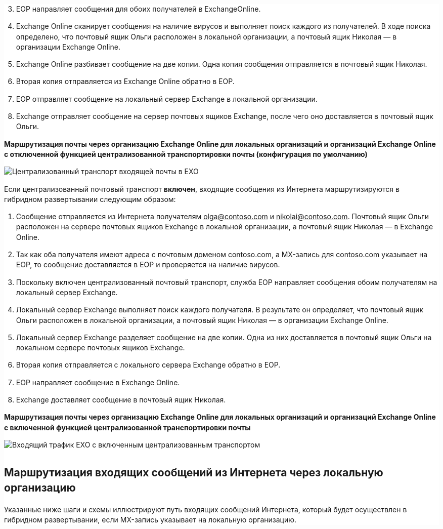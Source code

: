 3.  EOP направляет сообщения для обоих получателей в ExchangeOnline.

4.  Exchange Online сканирует сообщения на наличие вирусов и выполняет поиск каждого из получателей. В ходе поиска определено, что почтовый ящик Ольги расположен в локальной организации, а почтовый ящик Николая — в организации Exchange Online.

5.  Exchange Online разбивает сообщение на две копии. Одна копия сообщения отправляется в почтовый ящик Николая.

6.  Вторая копия отправляется из Exchange Online обратно в EOP.

7.  EOP отправляет сообщение на локальный сервер Exchange в локальной организации.

8.  Exchange отправляет сообщение на сервер почтовых ящиков Exchange, после чего оно доставляется в почтовый ящик Ольги.

**Маршрутизация почты через организацию Exchange Online для локальных организаций и организаций Exchange Online с отключенной функцией централизованной транспортировки почты (конфигурация по умолчанию)**

![Централизованный транспорт входящей почты в EXO](images/JJ659050.f98341e0-088d-49f0-bf8e-09f35255bf9e(EXCHG.150).png "Централизованный транспорт входящей почты в EXO")

Если централизованный почтовый транспорт **включен**, входящие сообщения из Интернета маршрутизируются в гибридном развертывании следующим образом:

1.  Сообщение отправляется из Интернета получателям olga@contoso.com и nikolai@contoso.com. Почтовый ящик Ольги расположен на сервере почтовых ящиков Exchange в локальной организации, а почтовый ящик Николая — в Exchange Online.

2.  Так как оба получателя имеют адреса с почтовым доменом contoso.com, а MX-запись для contoso.com указывает на EOP, то сообщение доставляется в EOP и проверяется на наличие вирусов.

3.  Поскольку включен централизованный почтовый транспорт, служба EOP направляет сообщения обоим получателям на локальный сервер Exchange.

4.  Локальный сервер Exchange выполняет поиск каждого получателя. В результате он определяет, что почтовый ящик Ольги расположен в локальной организации, а почтовый ящик Николая — в организации Exchange Online.

5.  Локальный сервер Exchange разделяет сообщение на две копии. Одна из них доставляется в почтовый ящик Ольги на локальном сервере почтовых ящиков Exchange.

6.  Вторая копия отправляется с локального сервера Exchange обратно в EOP.

7.  EOP направляет сообщение в Exchange Online.

8.  Exchange доставляет сообщение в почтовый ящик Николая.

**Маршрутизация почты через организацию Exchange Online для локальных организаций и организаций Exchange Online с включенной функцией централизованной транспортировки почты**

![Входящий трафик EXO с включенным централизованным транспортом](images/JJ659050.062422d5-9cb6-42c2-9ec0-31962cd7ada6(EXCHG.150).png "Входящий трафик EXO с включенным централизованным транспортом")

## Маршрутизация входящих сообщений из Интернета через локальную организацию

Указанные ниже шаги и схемы иллюстрируют путь входящих сообщений Интернета, который будет осуществлен в гибридном развертывании, если MX-запись указывает на локальную организацию.
